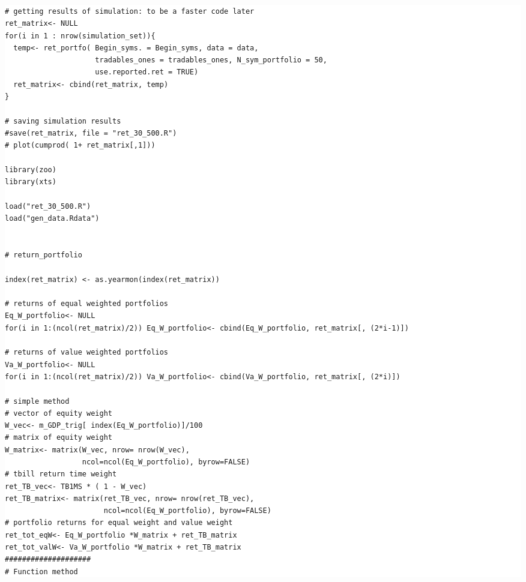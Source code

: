     # getting results of simulation: to be a faster code later
    ret_matrix<- NULL
    for(i in 1 : nrow(simulation_set)){
      temp<- ret_portfo( Begin_syms. = Begin_syms, data = data,
                         tradables_ones = tradables_ones, N_sym_portfolio = 50,
                         use.reported.ret = TRUE)
      ret_matrix<- cbind(ret_matrix, temp)
    }

    # saving simulation results
    #save(ret_matrix, file = "ret_30_500.R")
    # plot(cumprod( 1+ ret_matrix[,1]))

    library(zoo)
    library(xts)

    load("ret_30_500.R")
    load("gen_data.Rdata")


    # return_portfolio

    index(ret_matrix) <- as.yearmon(index(ret_matrix))

    # returns of equal weighted portfolios
    Eq_W_portfolio<- NULL
    for(i in 1:(ncol(ret_matrix)/2)) Eq_W_portfolio<- cbind(Eq_W_portfolio, ret_matrix[, (2*i-1)])

    # returns of value weighted portfolios
    Va_W_portfolio<- NULL
    for(i in 1:(ncol(ret_matrix)/2)) Va_W_portfolio<- cbind(Va_W_portfolio, ret_matrix[, (2*i)])

    # simple method
    # vector of equity weight
    W_vec<- m_GDP_trig[ index(Eq_W_portfolio)]/100
    # matrix of equity weight
    W_matrix<- matrix(W_vec, nrow= nrow(W_vec),
                      ncol=ncol(Eq_W_portfolio), byrow=FALSE)
    # tbill return time weight
    ret_TB_vec<- TB1MS * ( 1 - W_vec)
    ret_TB_matrix<- matrix(ret_TB_vec, nrow= nrow(ret_TB_vec),
                           ncol=ncol(Eq_W_portfolio), byrow=FALSE)
    # portfolio returns for equal weight and value weight
    ret_tot_eqW<- Eq_W_portfolio *W_matrix + ret_TB_matrix
    ret_tot_valW<- Va_W_portfolio *W_matrix + ret_TB_matrix
    ####################
    # Function method